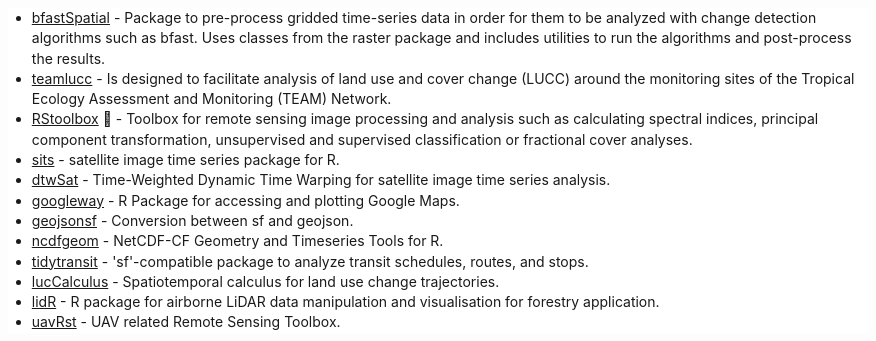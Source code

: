 * [bfastSpatial](https://github.com/loicdtx/bfastSpatial) - Package to pre-process gridded time-series data in order for them to be analyzed with change detection algorithms such as bfast. Uses classes from the raster package and includes utilities to run the algorithms and post-process the results.
* [teamlucc](https://github.com/azvoleff/teamlucc) -  Is designed to facilitate analysis of land use and cover change (LUCC) around the monitoring sites of the Tropical Ecology Assessment and Monitoring (TEAM) Network.
* [RStoolbox](https://cran.r-project.org/web/packages/RStoolbox/index.html) :star2: - Toolbox for remote sensing image processing and analysis such as calculating spectral indices, principal component transformation, unsupervised and supervised classification or fractional cover analyses.
* [sits](https://github.com/gilbertocamara/sits) - satellite image time series package for R.
* [dtwSat](https://github.com/vwmaus/dtwSat) - Time-Weighted Dynamic Time Warping for satellite image time series analysis.
* [googleway](https://github.com/SymbolixAU/googleway) - R Package for accessing and plotting Google Maps.
* [geojsonsf](https://github.com/SymbolixAU/geojsonsf) - Conversion between sf and geojson.
* [ncdfgeom](https://github.com/USGS-R/ncdfgeom) - NetCDF-CF Geometry and Timeseries Tools for R.
* [tidytransit](https://github.com/r-transit/tidytransit) - 'sf'-compatible package to analyze transit schedules, routes, and stops.
* [lucCalculus](https://github.com/e-sensing/lucCalculus) - Spatiotemporal calculus for land use change trajectories.
* [lidR](https://github.com/Jean-Romain/lidR) - R package for airborne LiDAR data manipulation and visualisation for forestry application.
* [uavRst](https://github.com/gisma/uavRst) - UAV related Remote Sensing Toolbox.
